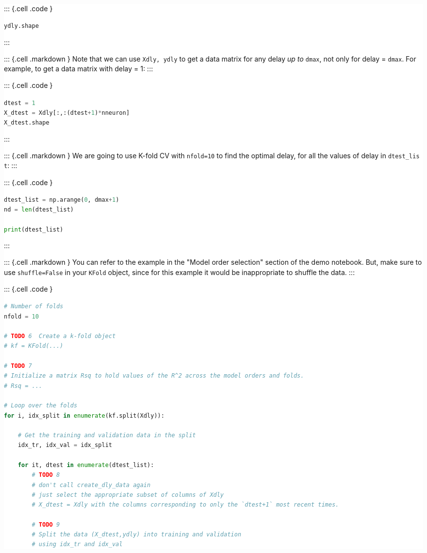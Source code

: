::: {.cell .code }
```python
ydly.shape
```
:::

::: {.cell .markdown }
Note that we can use `Xdly, ydly` to get a data matrix for any delay *up
to* `dmax`, not only for delay = `dmax`. For example, to get a data
matrix with delay = 1:
:::

::: {.cell .code }
```python
dtest = 1
X_dtest = Xdly[:,:(dtest+1)*nneuron]
X_dtest.shape
```
:::

::: {.cell .markdown }
We are going to use K-fold CV with `nfold=10` to find the optimal delay,
for all the values of delay in `dtest_list`:
:::

::: {.cell .code }
```python
dtest_list = np.arange(0, dmax+1)
nd = len(dtest_list)

print(dtest_list)
```
:::

::: {.cell .markdown }
You can refer to the example in the "Model order selection" section of
the demo notebook. But, make sure to use `shuffle=False` in your `KFold`
object, since for this example it would be inappropriate to shuffle the
data.
:::

::: {.cell .code }
```python
# Number of folds
nfold = 10
 
# TODO 6  Create a k-fold object
# kf = KFold(...)
 
# TODO 7
# Initialize a matrix Rsq to hold values of the R^2 across the model orders and folds.
# Rsq = ...
 
# Loop over the folds
for i, idx_split in enumerate(kf.split(Xdly)):
    
    # Get the training and validation data in the split
    idx_tr, idx_val = idx_split        
 
    for it, dtest in enumerate(dtest_list):
        # TODO 8 
        # don't call create_dly_data again
        # just select the appropriate subset of columns of Xdly
        # X_dtest = Xdly with the columns corresponding to only the `dtest+1` most recent times.
 
        # TODO 9
        # Split the data (X_dtest,ydly) into training and validation
        # using idx_tr and idx_val
```